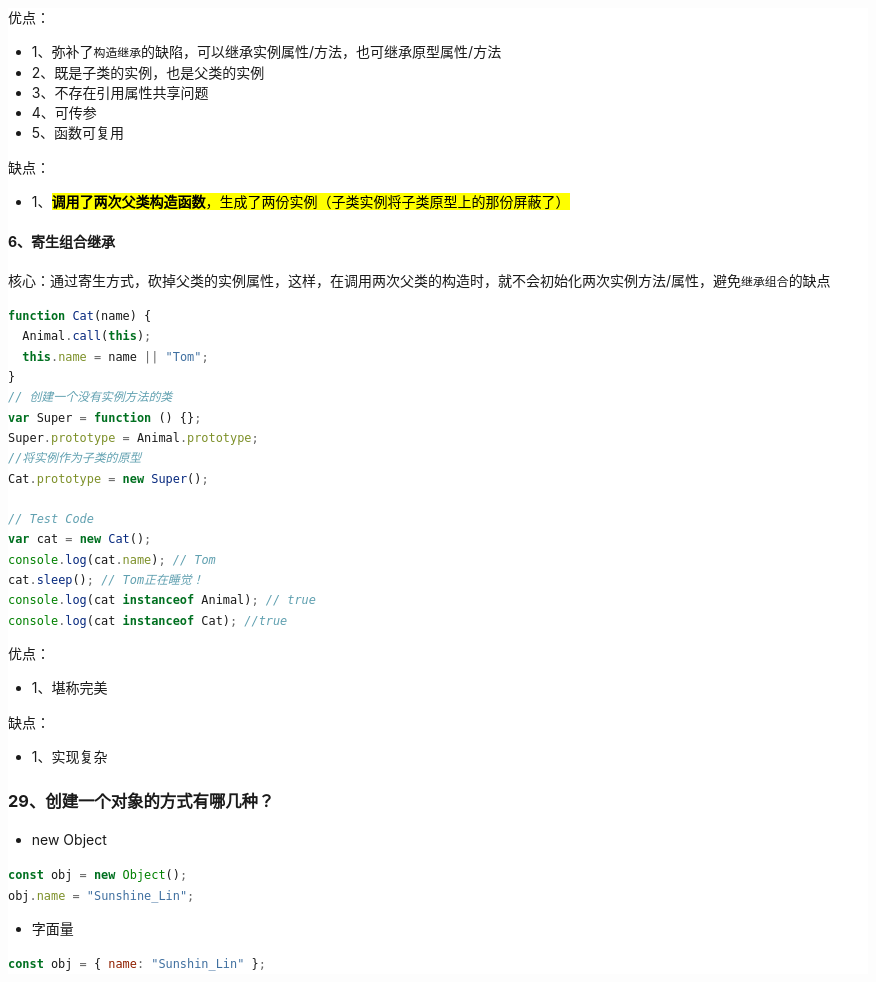 优点：

- 1、弥补了`构造继承`的缺陷，可以继承实例属性/方法，也可继承原型属性/方法
- 2、既是子类的实例，也是父类的实例
- 3、不存在引用属性共享问题
- 4、可传参
- 5、函数可复用

缺点：

- 1、<mark>**调用了两次父类构造函数**，生成了两份实例（子类实例将子类原型上的那份屏蔽了）</mark>

#### 6、寄生组合继承

核心：通过寄生方式，砍掉父类的实例属性，这样，在调用两次父类的构造时，就不会初始化两次实例方法/属性，避免`继承组合`的缺点

```js
function Cat(name) {
  Animal.call(this);
  this.name = name || "Tom";
}
// 创建一个没有实例方法的类
var Super = function () {};
Super.prototype = Animal.prototype;
//将实例作为子类的原型
Cat.prototype = new Super();

// Test Code
var cat = new Cat();
console.log(cat.name); // Tom
cat.sleep(); // Tom正在睡觉！
console.log(cat instanceof Animal); // true
console.log(cat instanceof Cat); //true
```

优点：

- 1、堪称完美

缺点：

- 1、实现复杂

### 29、创建一个对象的方式有哪几种？

- new Object

```js
const obj = new Object();
obj.name = "Sunshine_Lin";
```

- 字面量

```js
const obj = { name: "Sunshin_Lin" };
```
